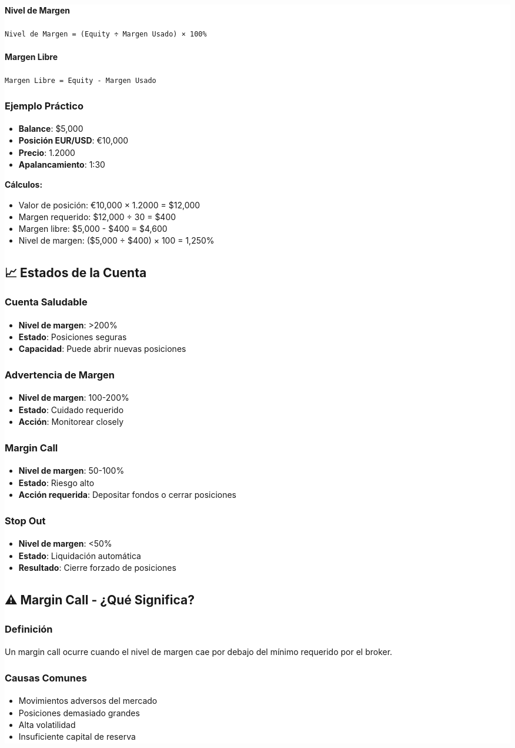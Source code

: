 #### Nivel de Margen
```
Nivel de Margen = (Equity ÷ Margen Usado) × 100%
```

#### Margen Libre
```
Margen Libre = Equity - Margen Usado
```

### Ejemplo Práctico
- **Balance**: $5,000
- **Posición EUR/USD**: €10,000
- **Precio**: 1.2000
- **Apalancamiento**: 1:30

**Cálculos:**
- Valor de posición: €10,000 × 1.2000 = $12,000
- Margen requerido: $12,000 ÷ 30 = $400
- Margen libre: $5,000 - $400 = $4,600
- Nivel de margen: ($5,000 ÷ $400) × 100 = 1,250%

## 📈 Estados de la Cuenta

### Cuenta Saludable
- **Nivel de margen**: >200%
- **Estado**: Posiciones seguras
- **Capacidad**: Puede abrir nuevas posiciones

### Advertencia de Margen
- **Nivel de margen**: 100-200%
- **Estado**: Cuidado requerido
- **Acción**: Monitorear closely

### Margin Call
- **Nivel de margen**: 50-100%
- **Estado**: Riesgo alto
- **Acción requerida**: Depositar fondos o cerrar posiciones

### Stop Out
- **Nivel de margen**: <50%
- **Estado**: Liquidación automática
- **Resultado**: Cierre forzado de posiciones

## ⚠️ Margin Call - ¿Qué Significa?

### Definición
Un margin call ocurre cuando el nivel de margen cae por debajo del mínimo requerido por el broker.

### Causas Comunes
- Movimientos adversos del mercado
- Posiciones demasiado grandes
- Alta volatilidad
- Insuficiente capital de reserva
